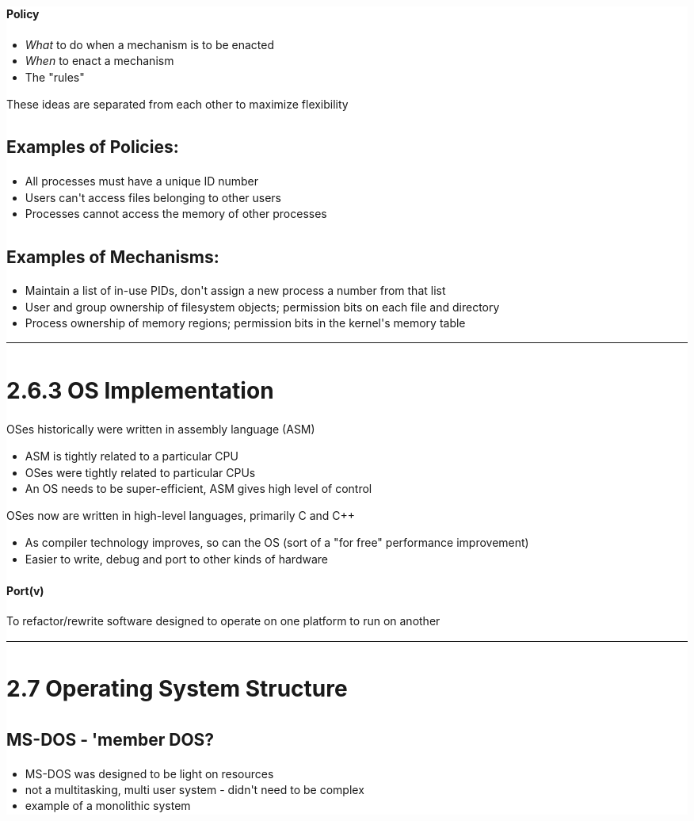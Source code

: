#### Policy
* *What* to do when a mechanism is to be enacted
* *When* to enact a mechanism
* The "rules"

These ideas are separated from each other to maximize flexibility


## Examples of Policies:

* All processes must have a unique ID number
* Users can't access files belonging to other users
* Processes cannot access the memory of other processes


## Examples of Mechanisms:

* Maintain a list of in-use PIDs, don't assign a new process a number from that list
* User and group ownership of filesystem objects; permission bits on each file and directory
* Process ownership of memory regions; permission bits in the kernel's memory table



----------------------------------------------------------------------------
# 2.6.3 OS Implementation

OSes historically were written in assembly language (ASM)

*   ASM is tightly related to a particular CPU
*   OSes were tightly related to particular CPUs
*   An OS needs to be super-efficient, ASM gives high level of control


OSes now are written in high-level languages, primarily C and C++

* As compiler technology improves, so can the OS (sort of a "for free"
  performance improvement)
* Easier to write, debug and port to other kinds of hardware


#### Port(v)
To refactor/rewrite software designed to operate on one platform to run on
another



----------------------------------------------------------------------------
# 2.7 Operating System Structure

## MS-DOS - 'member DOS?
* MS-DOS was designed to be light on resources
* not a multitasking, multi user system - didn't need to be complex
* example of a monolithic system
